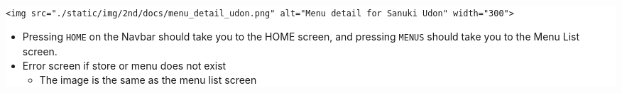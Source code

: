     <img src="./static/img/2nd/docs/menu_detail_udon.png" alt="Menu detail for Sanuki Udon" width="300">
- Pressing `HOME` on the Navbar should take you to the HOME screen, and pressing `MENUS` should take you to the Menu List screen.
- Error screen if store or menu does not exist
  - The image is the same as the menu list screen
